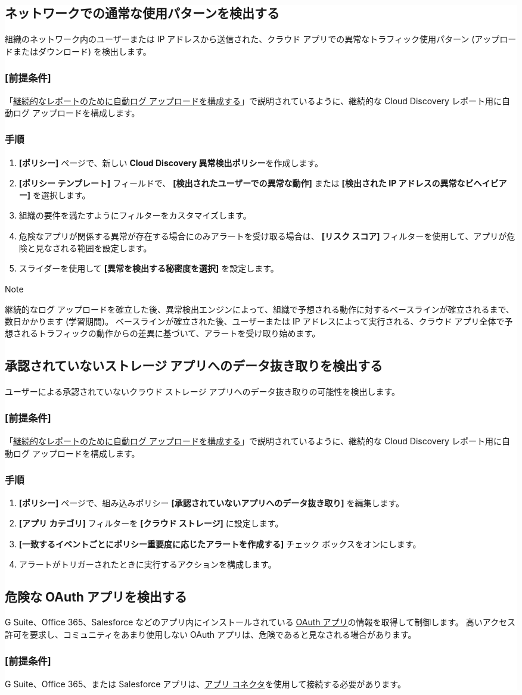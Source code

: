 ## <a name="detect-unusual-usage-patterns-on-your-network"></a>ネットワークでの通常な使用パターンを検出する

組織のネットワーク内のユーザーまたは IP アドレスから送信された、クラウド アプリでの異常なトラフィック使用パターン (アップロードまたはダウンロード) を検出します。

### <a name="prerequisites"></a>[前提条件]

「[継続的なレポートのために自動ログ アップロードを構成する](configure-automatic-log-upload-for-continuous-reports.md)」で説明されているように、継続的な Cloud Discovery レポート用に自動ログ アップロードを構成します。

### <a name="steps"></a>手順

1. **[ポリシー]** ページで、新しい **Cloud Discovery 異常検出ポリシー**を作成します。

2. **[ポリシー テンプレート]** フィールドで、 **[検出されたユーザーでの異常な動作]** または **[検出された IP アドレスの異常なビヘイビアー]** を選択します。

3. 組織の要件を満たすようにフィルターをカスタマイズします。

4. 危険なアプリが関係する異常が存在する場合にのみアラートを受け取る場合は、 **[リスク スコア]** フィルターを使用して、アプリが危険と見なされる範囲を設定します。

5. スライダーを使用して **[異常を検出する秘密度を選択]** を設定します。

> [!NOTE]
> 継続的なログ アップロードを確立した後、異常検出エンジンによって、組織で予想される動作に対するベースラインが確立されるまで、数日かかります (学習期間)。 ベースラインが確立された後、ユーザーまたは IP アドレスによって実行される、クラウド アプリ全体で予想されるトラフィックの動作からの差異に基づいて、アラートを受け取り始めます。

## <a name="detect-data-exfiltration-to-unsanctioned-storage-apps"></a>承認されていないストレージ アプリへのデータ抜き取りを検出する

ユーザーによる承認されていないクラウド ストレージ アプリへのデータ抜き取りの可能性を検出します。

### <a name="prerequisites"></a>[前提条件]

「[継続的なレポートのために自動ログ アップロードを構成する](configure-automatic-log-upload-for-continuous-reports.md)」で説明されているように、継続的な Cloud Discovery レポート用に自動ログ アップロードを構成します。

### <a name="steps"></a>手順

1. **[ポリシー]** ページで、組み込みポリシー **[承認されていないアプリへのデータ抜き取り]** を編集します。

2. **[アプリ カテゴリ]** フィルターを **[クラウド ストレージ]** に設定します。

3. **[一致するイベントごとにポリシー重要度に応じたアラートを作成する]** チェック ボックスをオンにします。

4. アラートがトリガーされたときに実行するアクションを構成します。

## <a name="detect-risky-oauth-apps"></a>危険な OAuth アプリを検出する

G Suite、Office 365、Salesforce などのアプリ内にインストールされている [OAuth アプリ](investigate-risky-oauth.md)の情報を取得して制御します。 高いアクセス許可を要求し、コミュニティをあまり使用しない OAuth アプリは、危険であると見なされる場合があります。

### <a name="prerequisites"></a>[前提条件]

G Suite、Office 365、または Salesforce アプリは、[アプリ コネクタ](enable-instant-visibility-protection-and-governance-actions-for-your-apps.md)を使用して接続する必要があります。
